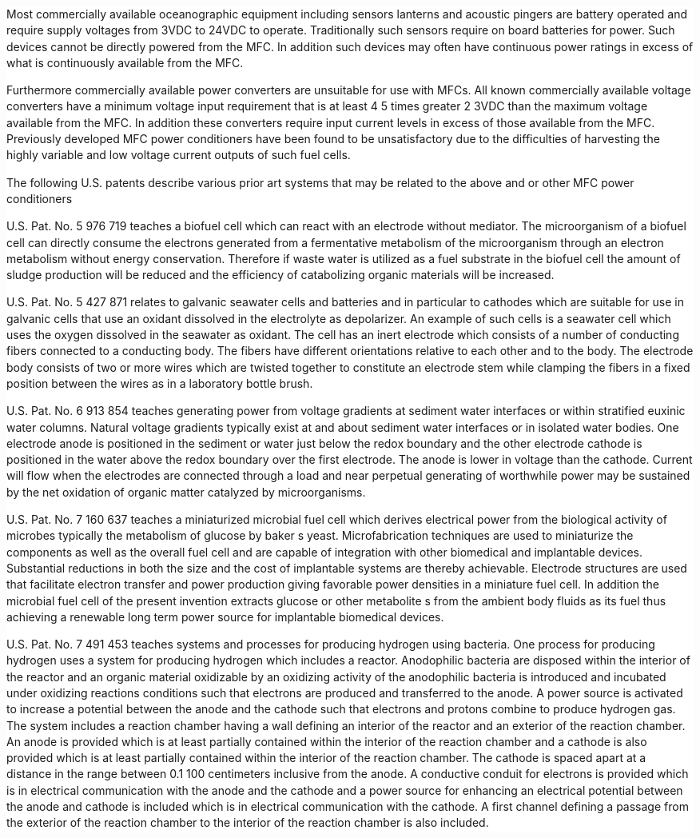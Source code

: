 Most commercially available oceanographic equipment including sensors lanterns and acoustic pingers are battery operated and require supply voltages from 3VDC to 24VDC to operate. Traditionally such sensors require on board batteries for power. Such devices cannot be directly powered from the MFC. In addition such devices may often have continuous power ratings in excess of what is continuously available from the MFC.

Furthermore commercially available power converters are unsuitable for use with MFCs. All known commercially available voltage converters have a minimum voltage input requirement that is at least 4 5 times greater 2 3VDC than the maximum voltage available from the MFC. In addition these converters require input current levels in excess of those available from the MFC. Previously developed MFC power conditioners have been found to be unsatisfactory due to the difficulties of harvesting the highly variable and low voltage current outputs of such fuel cells.

The following U.S. patents describe various prior art systems that may be related to the above and or other MFC power conditioners 

U.S. Pat. No. 5 976 719 teaches a biofuel cell which can react with an electrode without mediator. The microorganism of a biofuel cell can directly consume the electrons generated from a fermentative metabolism of the microorganism through an electron metabolism without energy conservation. Therefore if waste water is utilized as a fuel substrate in the biofuel cell the amount of sludge production will be reduced and the efficiency of catabolizing organic materials will be increased.

U.S. Pat. No. 5 427 871 relates to galvanic seawater cells and batteries and in particular to cathodes which are suitable for use in galvanic cells that use an oxidant dissolved in the electrolyte as depolarizer. An example of such cells is a seawater cell which uses the oxygen dissolved in the seawater as oxidant. The cell has an inert electrode which consists of a number of conducting fibers connected to a conducting body. The fibers have different orientations relative to each other and to the body. The electrode body consists of two or more wires which are twisted together to constitute an electrode stem while clamping the fibers in a fixed position between the wires as in a laboratory bottle brush.

U.S. Pat. No. 6 913 854 teaches generating power from voltage gradients at sediment water interfaces or within stratified euxinic water columns. Natural voltage gradients typically exist at and about sediment water interfaces or in isolated water bodies. One electrode anode is positioned in the sediment or water just below the redox boundary and the other electrode cathode is positioned in the water above the redox boundary over the first electrode. The anode is lower in voltage than the cathode. Current will flow when the electrodes are connected through a load and near perpetual generating of worthwhile power may be sustained by the net oxidation of organic matter catalyzed by microorganisms.

U.S. Pat. No. 7 160 637 teaches a miniaturized microbial fuel cell which derives electrical power from the biological activity of microbes typically the metabolism of glucose by baker s yeast. Microfabrication techniques are used to miniaturize the components as well as the overall fuel cell and are capable of integration with other biomedical and implantable devices. Substantial reductions in both the size and the cost of implantable systems are thereby achievable. Electrode structures are used that facilitate electron transfer and power production giving favorable power densities in a miniature fuel cell. In addition the microbial fuel cell of the present invention extracts glucose or other metabolite s from the ambient body fluids as its fuel thus achieving a renewable long term power source for implantable biomedical devices.

U.S. Pat. No. 7 491 453 teaches systems and processes for producing hydrogen using bacteria. One process for producing hydrogen uses a system for producing hydrogen which includes a reactor. Anodophilic bacteria are disposed within the interior of the reactor and an organic material oxidizable by an oxidizing activity of the anodophilic bacteria is introduced and incubated under oxidizing reactions conditions such that electrons are produced and transferred to the anode. A power source is activated to increase a potential between the anode and the cathode such that electrons and protons combine to produce hydrogen gas. The system includes a reaction chamber having a wall defining an interior of the reactor and an exterior of the reaction chamber. An anode is provided which is at least partially contained within the interior of the reaction chamber and a cathode is also provided which is at least partially contained within the interior of the reaction chamber. The cathode is spaced apart at a distance in the range between 0.1 100 centimeters inclusive from the anode. A conductive conduit for electrons is provided which is in electrical communication with the anode and the cathode and a power source for enhancing an electrical potential between the anode and cathode is included which is in electrical communication with the cathode. A first channel defining a passage from the exterior of the reaction chamber to the interior of the reaction chamber is also included.
